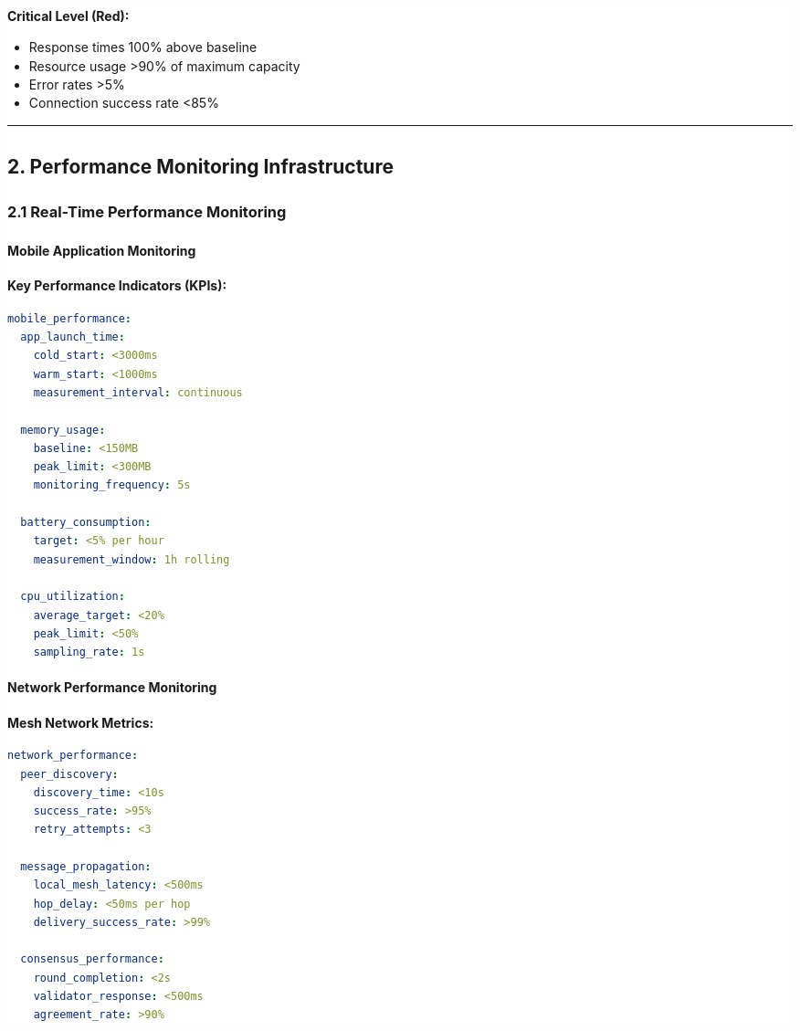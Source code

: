 **Critical Level (Red):**
- Response times 100% above baseline  
- Resource usage >90% of maximum capacity
- Error rates >5%
- Connection success rate <85%

---

## 2. Performance Monitoring Infrastructure

### 2.1 Real-Time Performance Monitoring

#### Mobile Application Monitoring
**Key Performance Indicators (KPIs):**
```yaml
mobile_performance:
  app_launch_time:
    cold_start: <3000ms
    warm_start: <1000ms
    measurement_interval: continuous
    
  memory_usage:
    baseline: <150MB
    peak_limit: <300MB
    monitoring_frequency: 5s
    
  battery_consumption:
    target: <5% per hour
    measurement_window: 1h rolling
    
  cpu_utilization:
    average_target: <20%
    peak_limit: <50%
    sampling_rate: 1s
```

#### Network Performance Monitoring
**Mesh Network Metrics:**
```yaml
network_performance:
  peer_discovery:
    discovery_time: <10s
    success_rate: >95%
    retry_attempts: <3
    
  message_propagation:
    local_mesh_latency: <500ms
    hop_delay: <50ms per hop
    delivery_success_rate: >99%
    
  consensus_performance:
    round_completion: <2s
    validator_response: <500ms
    agreement_rate: >90%
```
